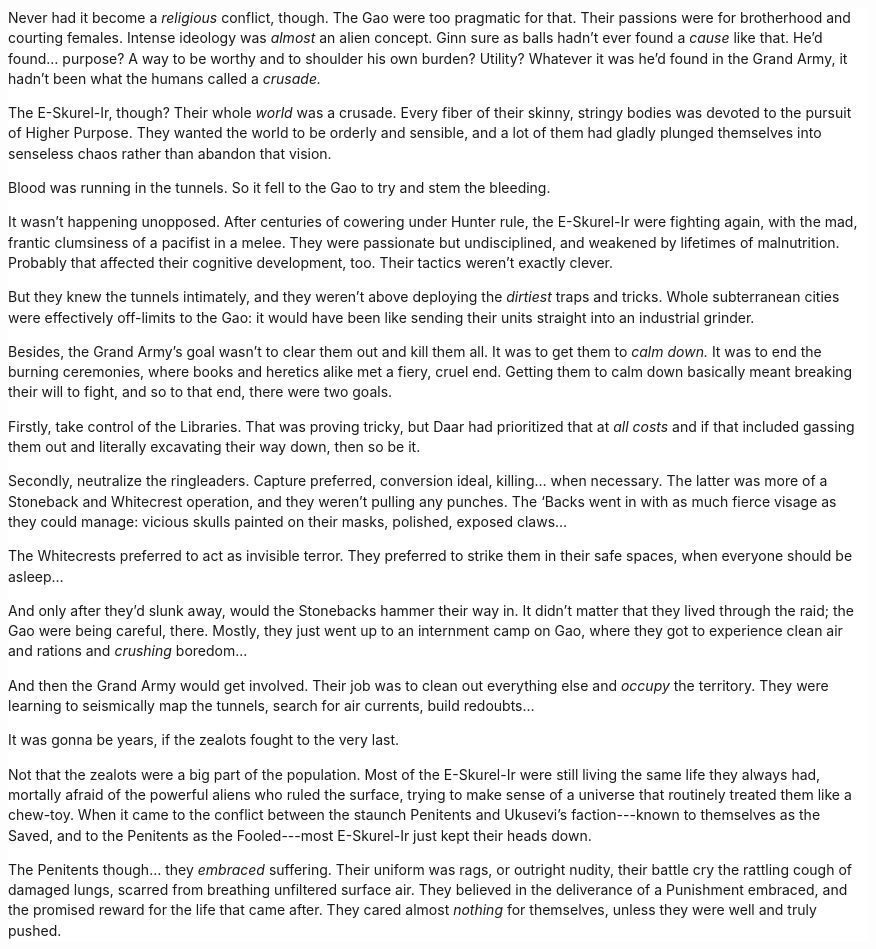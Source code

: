 Never had it become a *religious* conflict, though. The Gao were too pragmatic for that. Their passions were for brotherhood and courting females. Intense ideology was *almost* an alien concept. Ginn sure as balls hadn’t ever found a *cause* like that. He’d found… purpose? A way to be worthy and to shoulder his own burden? Utility? Whatever it was he’d found in the Grand Army, it hadn’t been what the humans called a *crusade.*

The E-Skurel-Ir, though? Their whole *world* was a crusade. Every fiber of their skinny, stringy bodies was devoted to the pursuit of Higher Purpose. They wanted the world to be orderly and sensible, and a lot of them had gladly plunged themselves into senseless chaos rather than abandon that vision.

Blood was running in the tunnels. So it fell to the Gao to try and stem the bleeding.

It wasn’t happening unopposed. After centuries of cowering under Hunter rule, the E-Skurel-Ir were fighting again, with the mad, frantic clumsiness of a pacifist in a
melee. They were passionate but undisciplined, and weakened by lifetimes of malnutrition. Probably that affected their cognitive development, too. Their tactics weren’t exactly clever.

But they knew the tunnels intimately, and they weren’t above deploying the *dirtiest* traps and tricks. Whole subterranean cities were effectively off-limits to the Gao: it would have been like sending their units straight into an industrial grinder.

Besides, the Grand Army’s goal wasn’t to clear them out and kill them all. It was to get them to *calm down.* It was to end the burning ceremonies, where books and heretics alike met a fiery, cruel end. Getting them to calm down basically meant breaking their will to fight, and so to that end, there were two goals.

Firstly, take control of the Libraries. That was proving tricky, but Daar had prioritized that at *all costs* and if that included gassing them out and literally excavating their way down, then so be it.

Secondly, neutralize the ringleaders. Capture preferred, conversion ideal, killing… when necessary. The latter was more of a Stoneback and Whitecrest operation, and they weren’t pulling any punches. The ‘Backs went in with as much fierce visage as they could manage: vicious skulls painted on their masks, polished, exposed claws…

The Whitecrests preferred to act as invisible terror. They preferred to strike them in their safe spaces, when everyone should be asleep…

And only after they’d slunk away, would the Stonebacks hammer their way in. It didn’t matter that they lived through the raid; the Gao were being careful, there. Mostly, they just went up to an internment camp on Gao, where they got to experience clean air and rations and *crushing* boredom...

And then the Grand Army would get involved. Their job was to clean out everything else and *occupy* the territory. They were learning to seismically map the tunnels, search for air currents, build redoubts…

It was gonna be years, if the zealots fought to the very last.

Not that the zealots were a big part of the population. Most of the E-Skurel-Ir were still living the same life they always had, mortally afraid of the powerful aliens who ruled the surface, trying to make sense of a universe that routinely treated them like a chew-toy. When it came to the conflict between the staunch Penitents and Ukusevi’s faction---known to themselves as the Saved, and to the Penitents as the Fooled---most E-Skurel-Ir just kept their heads down.

The Penitents though… they *embraced* suffering. Their uniform was rags, or outright nudity, their battle cry the rattling cough of damaged lungs, scarred from breathing unfiltered surface air. They believed in the deliverance of a Punishment embraced, and the promised reward for the life that came after. They cared almost *nothing* for themselves, unless they were well and truly pushed.
